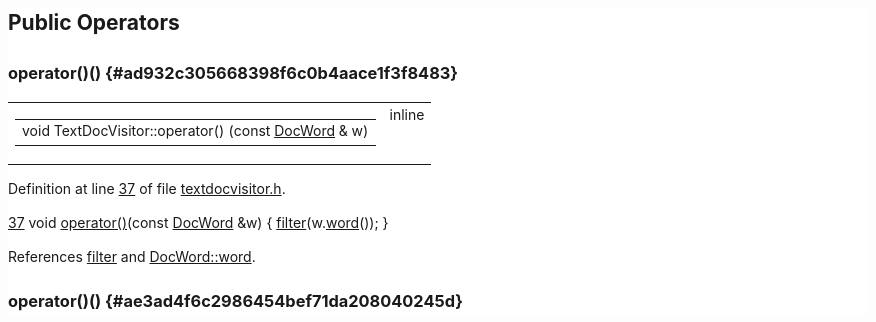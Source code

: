 </div>

<div class="doxySectionDef">

## Public Operators

### operator()() {#ad932c305668398f6c0b4aace1f3f8483}

<div class="doxyMemberItem">
<div class="doxyMemberProto">
<table class="doxyMemberLabels">
<tr class="doxyMemberLabels">
<td class="doxyMemberLabelsLeft">
<table class="doxyMemberName">
<tr>
<td class="doxyMemberName">void TextDocVisitor::operator() (const <a href="/web-doxygen/docs/api/classes/docword">DocWord</a> &amp; w)</td>
</tr>
</table>
</td>
<td class="doxyMemberLabelsRight">
<span class="doxyMemberLabels">
<span class="doxyMemberLabel inline">inline</span>
</span>
</td>
</tr>
</table>
</div>
<div class="doxyMemberDoc">


<p>Definition at line <a href="/web-doxygen/docs/api/files/src/textdocvisitor-h/#l00037">37</a> of file <a href="/web-doxygen/docs/api/files/src/textdocvisitor-h">textdocvisitor.h</a>.</p>

<div class="doxyProgramListing">

<div class="doxyCodeLine"><span class="doxyLineNumber"><a href="#ad932c305668398f6c0b4aace1f3f8483">37</a></span><span class="doxyLineContent"><span class="doxyHighlight">    </span><span class="doxyHighlightKeywordType">void</span><span class="doxyHighlight"> <a href="#ad932c305668398f6c0b4aace1f3f8483">operator()</a>(</span><span class="doxyHighlightKeyword">const</span><span class="doxyHighlight"> <a href="/web-doxygen/docs/api/classes/docword">DocWord</a> &amp;w)        { <a href="#a41b5f683e302b49a51ffc8f4199e6d38">filter</a>(w.<a href="/web-doxygen/docs/api/classes/docword/#af9ecbc2daa4fb051a07c510ab0a7d461">word</a>()); }</span></span></div>

</div>


References <a href="#a41b5f683e302b49a51ffc8f4199e6d38">filter</a> and <a href="/web-doxygen/docs/api/classes/docword/#af9ecbc2daa4fb051a07c510ab0a7d461">DocWord::word</a>.
</div>
</div>

### operator()() {#ae3ad4f6c2986454bef71da208040245d}
